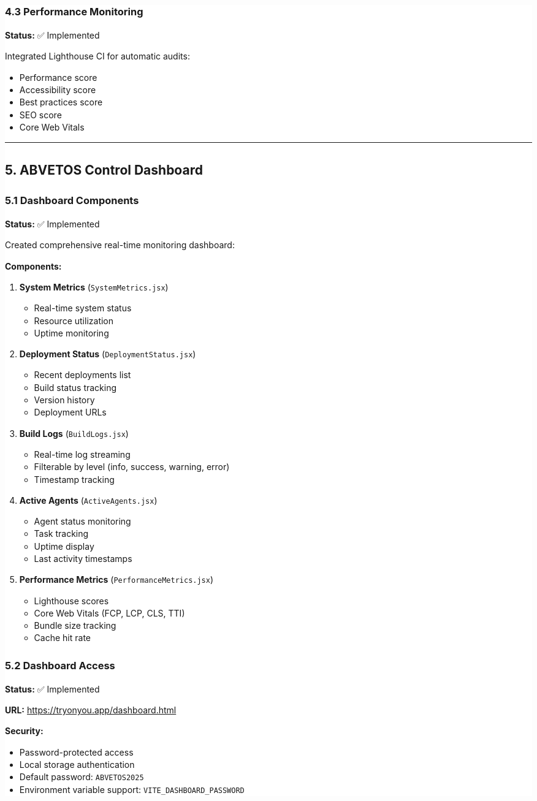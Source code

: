 ### 4.3 Performance Monitoring
**Status:** ✅ Implemented

Integrated Lighthouse CI for automatic audits:
- Performance score
- Accessibility score
- Best practices score
- SEO score
- Core Web Vitals

---

## 5. ABVETOS Control Dashboard

### 5.1 Dashboard Components
**Status:** ✅ Implemented

Created comprehensive real-time monitoring dashboard:

**Components:**
1. **System Metrics** (`SystemMetrics.jsx`)
   - Real-time system status
   - Resource utilization
   - Uptime monitoring

2. **Deployment Status** (`DeploymentStatus.jsx`)
   - Recent deployments list
   - Build status tracking
   - Version history
   - Deployment URLs

3. **Build Logs** (`BuildLogs.jsx`)
   - Real-time log streaming
   - Filterable by level (info, success, warning, error)
   - Timestamp tracking

4. **Active Agents** (`ActiveAgents.jsx`)
   - Agent status monitoring
   - Task tracking
   - Uptime display
   - Last activity timestamps

5. **Performance Metrics** (`PerformanceMetrics.jsx`)
   - Lighthouse scores
   - Core Web Vitals (FCP, LCP, CLS, TTI)
   - Bundle size tracking
   - Cache hit rate

### 5.2 Dashboard Access
**Status:** ✅ Implemented

**URL:** https://tryonyou.app/dashboard.html

**Security:**
- Password-protected access
- Local storage authentication
- Default password: `ABVETOS2025`
- Environment variable support: `VITE_DASHBOARD_PASSWORD`

